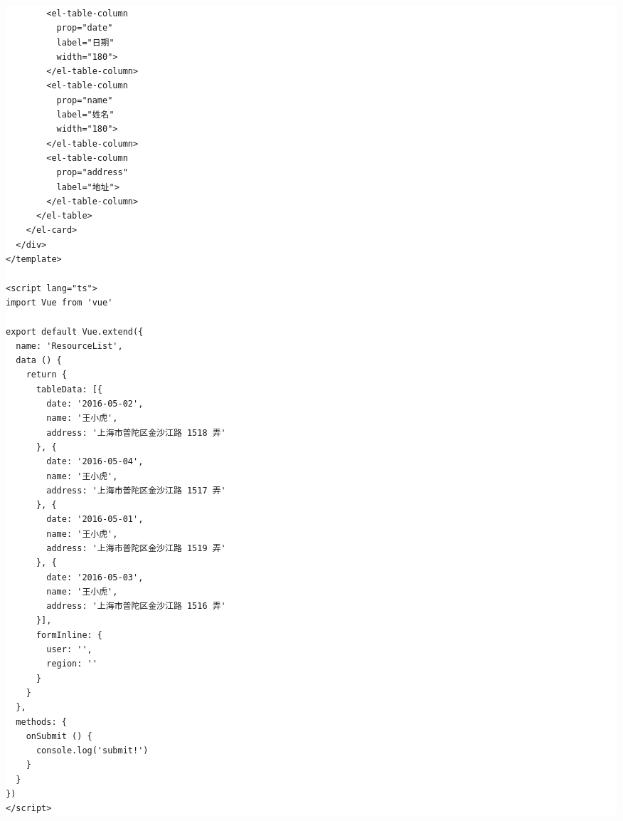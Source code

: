 ```vue
        <el-table-column
          prop="date"
          label="日期"
          width="180">
        </el-table-column>
        <el-table-column
          prop="name"
          label="姓名"
          width="180">
        </el-table-column>
        <el-table-column
          prop="address"
          label="地址">
        </el-table-column>
      </el-table>
    </el-card>
  </div>
</template>

<script lang="ts">
import Vue from 'vue'

export default Vue.extend({
  name: 'ResourceList',
  data () {
    return {
      tableData: [{
        date: '2016-05-02',
        name: '王小虎',
        address: '上海市普陀区金沙江路 1518 弄'
      }, {
        date: '2016-05-04',
        name: '王小虎',
        address: '上海市普陀区金沙江路 1517 弄'
      }, {
        date: '2016-05-01',
        name: '王小虎',
        address: '上海市普陀区金沙江路 1519 弄'
      }, {
        date: '2016-05-03',
        name: '王小虎',
        address: '上海市普陀区金沙江路 1516 弄'
      }],
      formInline: {
        user: '',
        region: ''
      }
    }
  },
  methods: {
    onSubmit () {
      console.log('submit!')
    }
  }
})
</script>
```
